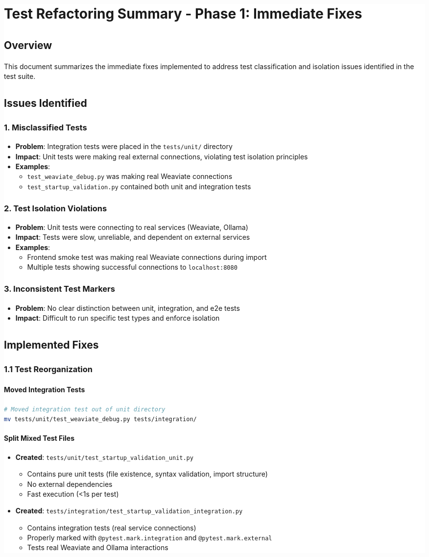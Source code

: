 # Test Refactoring Summary - Phase 1: Immediate Fixes

## Overview

This document summarizes the immediate fixes implemented to address test classification and isolation issues identified in the test suite.

## Issues Identified

### 1. Misclassified Tests
- **Problem**: Integration tests were placed in the `tests/unit/` directory
- **Impact**: Unit tests were making real external connections, violating test isolation principles
- **Examples**: 
  - `test_weaviate_debug.py` was making real Weaviate connections
  - `test_startup_validation.py` contained both unit and integration tests

### 2. Test Isolation Violations
- **Problem**: Unit tests were connecting to real services (Weaviate, Ollama)
- **Impact**: Tests were slow, unreliable, and dependent on external services
- **Examples**:
  - Frontend smoke test was making real Weaviate connections during import
  - Multiple tests showing successful connections to `localhost:8080`

### 3. Inconsistent Test Markers
- **Problem**: No clear distinction between unit, integration, and e2e tests
- **Impact**: Difficult to run specific test types and enforce isolation

## Implemented Fixes

### 1.1 Test Reorganization

#### Moved Integration Tests
```bash
# Moved integration test out of unit directory
mv tests/unit/test_weaviate_debug.py tests/integration/
```

#### Split Mixed Test Files
- **Created**: `tests/unit/test_startup_validation_unit.py`
  - Contains pure unit tests (file existence, syntax validation, import structure)
  - No external dependencies
  - Fast execution (<1s per test)

- **Created**: `tests/integration/test_startup_validation_integration.py`
  - Contains integration tests (real service connections)
  - Properly marked with `@pytest.mark.integration` and `@pytest.mark.external`
  - Tests real Weaviate and Ollama interactions
